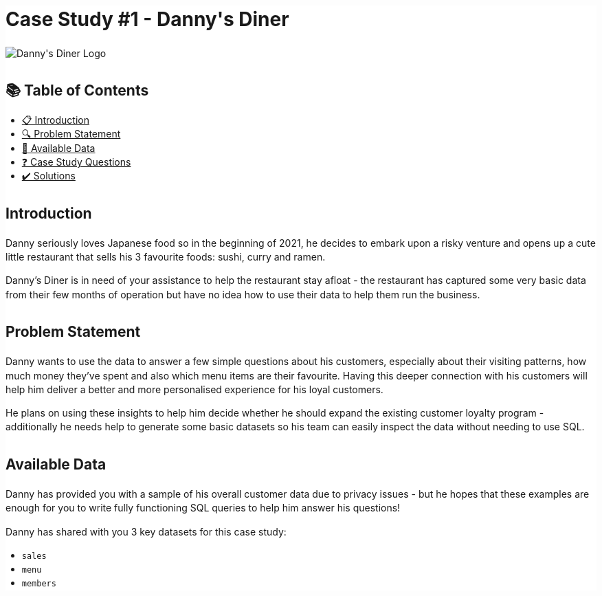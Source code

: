 ﻿
# Case Study #1 - Danny's Diner
![Danny's Diner Logo](https://photos.google.com/album/AF1QipPs8My-_GQ-dLdnWDUwzropnS3JUTVTQiwxgiEP/photo/AF1QipNT0Xf714Flc5PwfYukWC6B9ToLgbzsPEfkbzr6)

## 📚  Table of Contents

-   [📋  Introduction](https://github.com/tfkachmad/8-Week-SQL-Challenge/blob/main/Case-Study-4-Data-Bank/README.md#briefcase-business-case)
-   [🔍  Problem Statement](https://github.com/tfkachmad/8-Week-SQL-Challenge/blob/main/Case-Study-4-Data-Bank/README.md#mag-entity-relationship-diagram)
-   [📄 Available Data](https://github.com/tfkachmad/8-Week-SQL-Challenge/blob/main/Case-Study-4-Data-Bank/README.md#bookmark_tabsexample-datasets)
-   [❓  Case Study Questions](https://github.com/tfkachmad/8-Week-SQL-Challenge/blob/main/Case-Study-4-Data-Bank/README.md#triangular_flag_on_post-questions-and-solution)
-  [✔️  Solutions](https://github.com/tfkachmad/8-Week-SQL-Challenge/blob/main/Case-Study-4-Data-Bank/README.md#triangular_flag_on_post-questions-and-solution)

## Introduction

Danny seriously loves Japanese food so in the beginning of 2021, he decides to embark upon a risky venture and opens up a cute little restaurant that sells his 3 favourite foods: sushi, curry and ramen.

Danny’s Diner is in need of your assistance to help the restaurant stay afloat - the restaurant has captured some very basic data from their few months of operation but have no idea how to use their data to help them run the business.

## Problem Statement

Danny wants to use the data to answer a few simple questions about his customers, especially about their visiting patterns, how much money they’ve spent and also which menu items are their favourite. Having this deeper connection with his customers will help him deliver a better and more personalised experience for his loyal customers.

He plans on using these insights to help him decide whether he should expand the existing customer loyalty program - additionally he needs help to generate some basic datasets so his team can easily inspect the data without needing to use SQL.

## Available Data

Danny has provided you with a sample of his overall customer data due to privacy issues - but he hopes that these examples are enough for you to write fully functioning SQL queries to help him answer his questions!

Danny has shared with you 3 key datasets for this case study:

-   `sales`
-   `menu`
-   `members`
